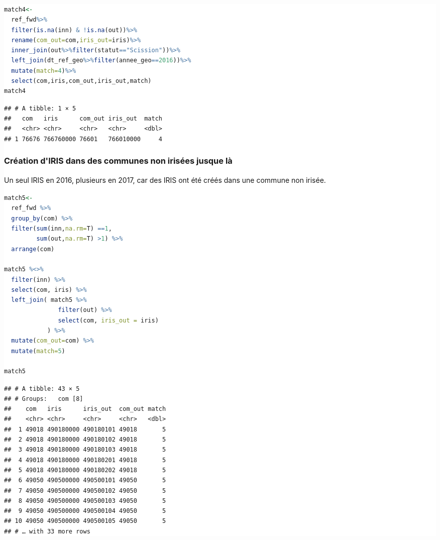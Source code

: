```r
match4<-
  ref_fwd%>%
  filter(is.na(inn) & !is.na(out))%>%
  rename(com_out=com,iris_out=iris)%>%
  inner_join(out%>%filter(statut=="Scission"))%>%
  left_join(dt_ref_geo%>%filter(annee_geo==2016))%>%
  mutate(match=4)%>%
  select(com,iris,com_out,iris_out,match)
match4
```

```
## # A tibble: 1 × 5
##   com   iris      com_out iris_out  match
##   <chr> <chr>     <chr>   <chr>     <dbl>
## 1 76676 766760000 76601   766010000     4
```

### Création d'IRIS dans des communes non irisées jusque là ###

Un seul IRIS en 2016, plusieurs en 2017, car des IRIS ont été créés
dans une commune non irisée.


```r
match5<-
  ref_fwd %>% 
  group_by(com) %>%
  filter(sum(inn,na.rm=T) ==1,
         sum(out,na.rm=T) >1) %>%
  arrange(com) 

match5 %<>%
  filter(inn) %>%
  select(com, iris) %>%
  left_join( match5 %>%
               filter(out) %>%
               select(com, iris_out = iris)
            ) %>%
  mutate(com_out=com) %>% 
  mutate(match=5)

match5
```

```
## # A tibble: 43 × 5
## # Groups:   com [8]
##    com   iris      iris_out  com_out match
##    <chr> <chr>     <chr>     <chr>   <dbl>
##  1 49018 490180000 490180101 49018       5
##  2 49018 490180000 490180102 49018       5
##  3 49018 490180000 490180103 49018       5
##  4 49018 490180000 490180201 49018       5
##  5 49018 490180000 490180202 49018       5
##  6 49050 490500000 490500101 49050       5
##  7 49050 490500000 490500102 49050       5
##  8 49050 490500000 490500103 49050       5
##  9 49050 490500000 490500104 49050       5
## 10 49050 490500000 490500105 49050       5
## # … with 33 more rows
```
